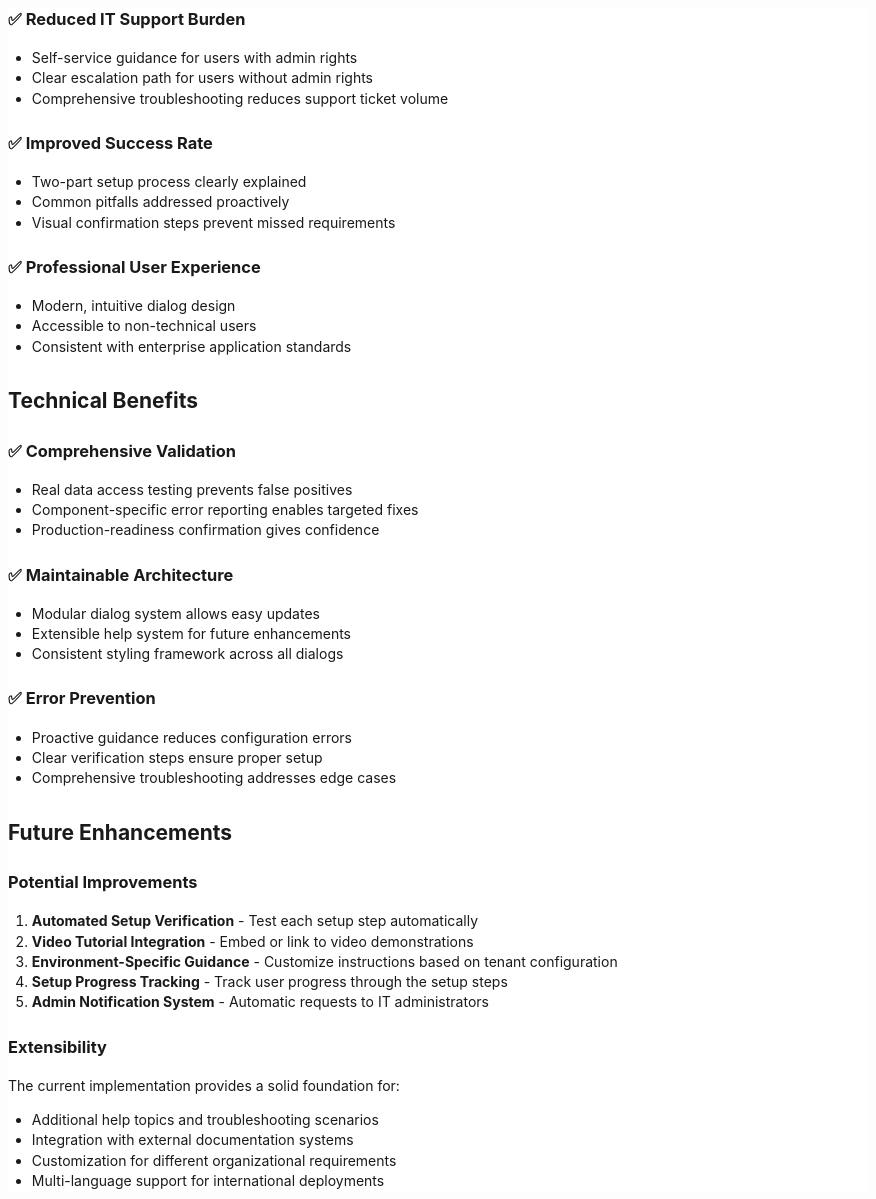 ### ✅ **Reduced IT Support Burden**  
- Self-service guidance for users with admin rights
- Clear escalation path for users without admin rights
- Comprehensive troubleshooting reduces support ticket volume

### ✅ **Improved Success Rate**
- Two-part setup process clearly explained
- Common pitfalls addressed proactively  
- Visual confirmation steps prevent missed requirements

### ✅ **Professional User Experience**
- Modern, intuitive dialog design
- Accessible to non-technical users
- Consistent with enterprise application standards

## Technical Benefits

### ✅ **Comprehensive Validation**
- Real data access testing prevents false positives
- Component-specific error reporting enables targeted fixes
- Production-readiness confirmation gives confidence

### ✅ **Maintainable Architecture**
- Modular dialog system allows easy updates
- Extensible help system for future enhancements
- Consistent styling framework across all dialogs

### ✅ **Error Prevention**
- Proactive guidance reduces configuration errors
- Clear verification steps ensure proper setup
- Comprehensive troubleshooting addresses edge cases

## Future Enhancements

### Potential Improvements
1. **Automated Setup Verification** - Test each setup step automatically
2. **Video Tutorial Integration** - Embed or link to video demonstrations  
3. **Environment-Specific Guidance** - Customize instructions based on tenant configuration
4. **Setup Progress Tracking** - Track user progress through the setup steps
5. **Admin Notification System** - Automatic requests to IT administrators

### Extensibility
The current implementation provides a solid foundation for:
- Additional help topics and troubleshooting scenarios
- Integration with external documentation systems
- Customization for different organizational requirements
- Multi-language support for international deployments
